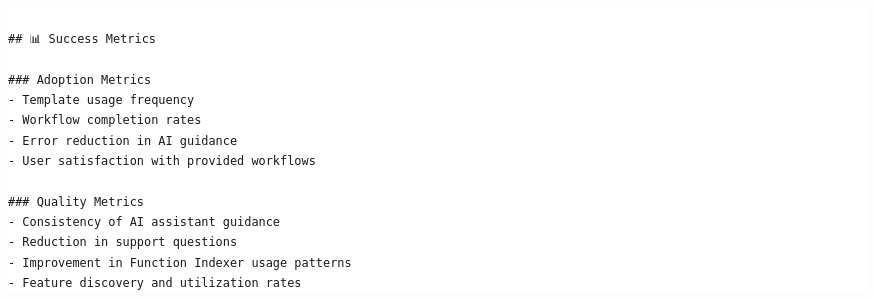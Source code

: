 ```

## 📊 Success Metrics

### Adoption Metrics
- Template usage frequency
- Workflow completion rates
- Error reduction in AI guidance
- User satisfaction with provided workflows

### Quality Metrics
- Consistency of AI assistant guidance
- Reduction in support questions
- Improvement in Function Indexer usage patterns
- Feature discovery and utilization rates